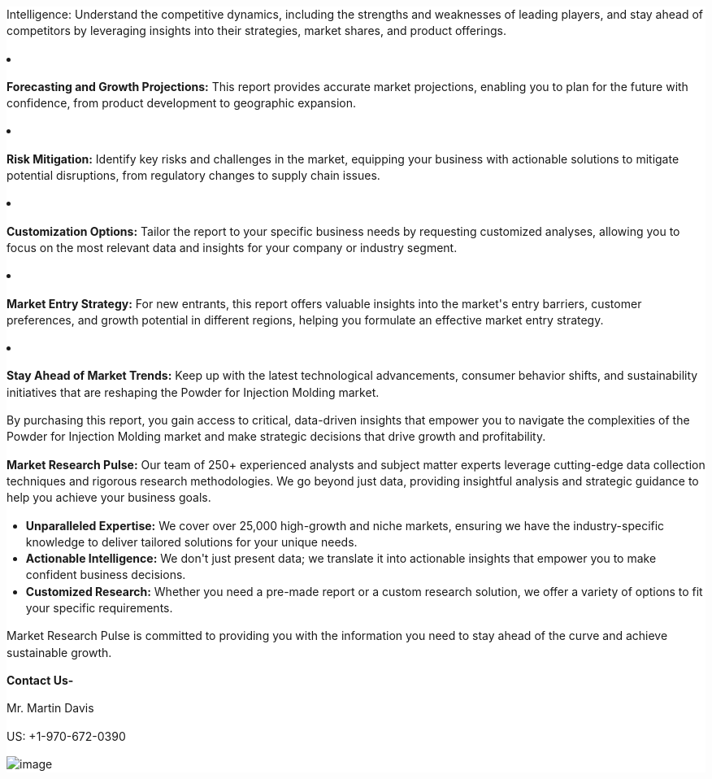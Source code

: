 Intelligence:</strong> Understand the competitive dynamics, including the strengths and weaknesses of leading players, and stay ahead of competitors by leveraging insights into their strategies, market shares, and product offerings.</p></li><li><p><strong>Forecasting and Growth Projections:</strong> This report provides accurate market projections, enabling you to plan for the future with confidence, from product development to geographic expansion.</p></li><li><p><strong>Risk Mitigation:</strong> Identify key risks and challenges in the market, equipping your business with actionable solutions to mitigate potential disruptions, from regulatory changes to supply chain issues.</p></li><li><p><strong>Customization Options:</strong> Tailor the report to your specific business needs by requesting customized analyses, allowing you to focus on the most relevant data and insights for your company or industry segment.</p></li><li><p><strong>Market Entry Strategy:</strong> For new entrants, this report offers valuable insights into the market's entry barriers, customer preferences, and growth potential in different regions, helping you formulate an effective market entry strategy.</p></li><li><p><strong>Stay Ahead of Market Trends:</strong> Keep up with the latest technological advancements, consumer behavior shifts, and sustainability initiatives that are reshaping the Powder for Injection Molding market.</p></li></ol><p>By purchasing this report, you gain access to critical, data-driven insights that empower you to navigate the complexities of the Powder for Injection Molding market and make strategic decisions that drive growth and profitability.</p><p><strong>Market Research Pulse:</strong>&nbsp;Our team of 250+ experienced analysts and subject matter experts leverage cutting-edge data collection techniques and rigorous research methodologies. We go beyond just data, providing insightful analysis and strategic guidance to help you achieve your business goals.</p><ul><li><strong>Unparalleled Expertise:</strong>&nbsp;We cover over 25,000 high-growth and niche markets, ensuring we have the industry-specific knowledge to deliver tailored solutions for your unique needs.</li><li><strong>Actionable Intelligence:</strong>&nbsp;We don't just present data; we translate it into actionable insights that empower you to make confident business decisions.</li><li><strong>Customized Research:</strong>&nbsp;Whether you need a pre-made report or a custom research solution, we offer a variety of options to fit your specific requirements.</li></ul><p>Market Research Pulse is committed to providing you with the information you need to stay ahead of the curve and achieve sustainable growth.</p><p><strong>Contact Us-</strong></p><p>Mr. Martin Davis</p><p>US: +1-970-672-0390</p>
![image](https://github.com/user-attachments/assets/1ceafb4e-1221-4f5c-a452-daf5eb54435a)
